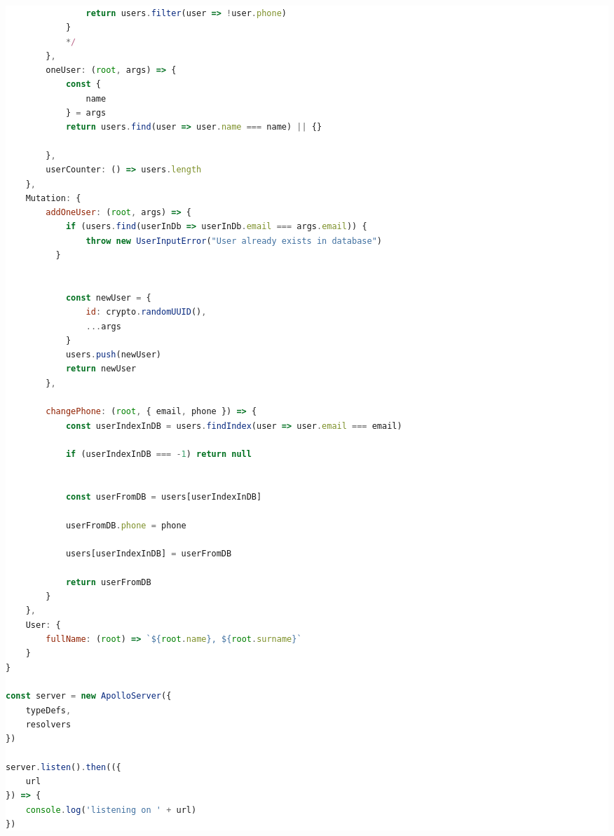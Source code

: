 ```js
                return users.filter(user => !user.phone)
            }
            */
        },
        oneUser: (root, args) => {
            const {
                name
            } = args
            return users.find(user => user.name === name) || {}

        },
        userCounter: () => users.length
    },
    Mutation: {
        addOneUser: (root, args) => {
            if (users.find(userInDb => userInDb.email === args.email)) {
                throw new UserInputError("User already exists in database")
          }


            const newUser = {
                id: crypto.randomUUID(),
                ...args
            }
            users.push(newUser)
            return newUser
        },

        changePhone: (root, { email, phone }) => {
            const userIndexInDB = users.findIndex(user => user.email === email)

            if (userIndexInDB === -1) return null


            const userFromDB = users[userIndexInDB]

            userFromDB.phone = phone

            users[userIndexInDB] = userFromDB

            return userFromDB
        }
    },
    User: {
        fullName: (root) => `${root.name}, ${root.surname}`
    }
}

const server = new ApolloServer({
    typeDefs,
    resolvers
})

server.listen().then(({
    url
}) => {
    console.log('listening on ' + url)
})
```
